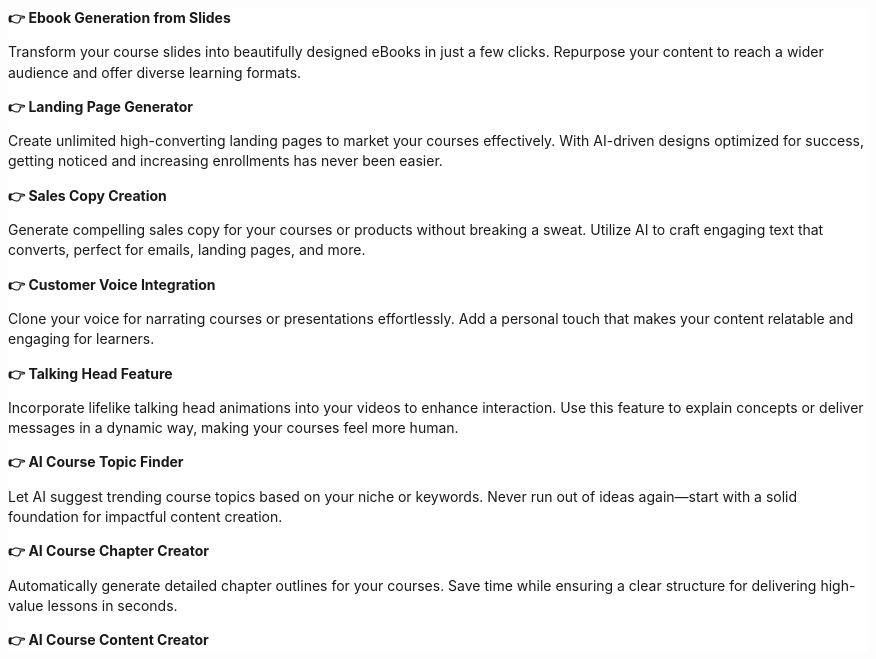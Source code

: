 

<p id="viewer-qjm0u6593"><strong>👉 Ebook Generation from Slides</strong></p>



<p id="viewer-r5kgy6596">Transform your course slides into beautifully designed eBooks in just a few clicks. Repurpose your content to reach a wider audience and offer diverse learning formats.</p>



<p id="viewer-q0d156599"><strong>👉 Landing Page Generator</strong></p>



<p id="viewer-atryr6602">Create unlimited high-converting landing pages to market your courses effectively. With AI-driven designs optimized for success, getting noticed and increasing enrollments has never been easier.</p>



<p id="viewer-ytvyu6605"><strong>👉 Sales Copy Creation</strong></p>



<p id="viewer-7defp6608">Generate compelling sales copy for your courses or products without breaking a sweat. Utilize AI to craft engaging text that converts, perfect for emails, landing pages, and more.</p>



<p id="viewer-x8jc06611"><strong>👉 Customer Voice Integration</strong></p>



<p id="viewer-mxdx46614">Clone your voice for narrating courses or presentations effortlessly. Add a personal touch that makes your content relatable and engaging for learners.</p>



<p id="viewer-731h26617"><strong>👉 Talking Head Feature</strong></p>



<p id="viewer-b7c0d6620">Incorporate lifelike talking head animations into your videos to enhance interaction. Use this feature to explain concepts or deliver messages in a dynamic way, making your courses feel more human.</p>



<p id="viewer-ae4g46623"><strong>👉 AI Course Topic Finder</strong></p>



<p id="viewer-eu2ws6626">Let AI suggest trending course topics based on your niche or keywords. Never run out of ideas again—start with a solid foundation for impactful content creation.</p>



<p id="viewer-dc04x6629"><strong>👉 AI Course Chapter Creator</strong></p>



<p id="viewer-yejkl6632">Automatically generate detailed chapter outlines for your courses. Save time while ensuring a clear structure for delivering high-value lessons in seconds.</p>



<p id="viewer-29yyy6635"><strong>👉 AI Course Content Creator</strong></p>


